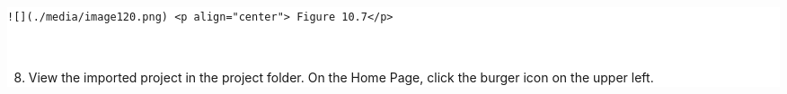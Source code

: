     ![](./media/image120.png) <p align="center"> Figure 10.7</p>
<br/>

8.  View the imported project in the project folder. On the Home Page,
    click the burger icon on the upper left.
    